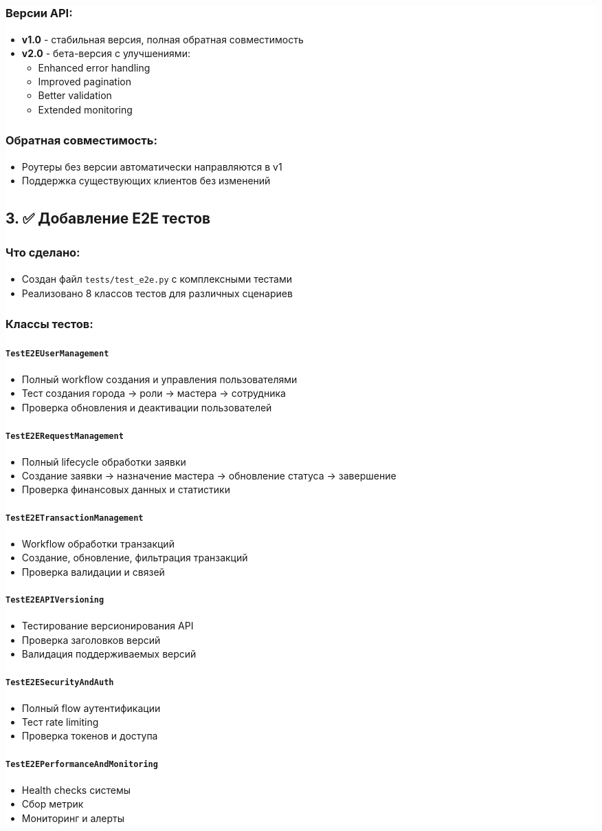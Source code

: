 ### Версии API:
- **v1.0** - стабильная версия, полная обратная совместимость
- **v2.0** - бета-версия с улучшениями:
  - Enhanced error handling
  - Improved pagination
  - Better validation
  - Extended monitoring

### Обратная совместимость:
- Роутеры без версии автоматически направляются в v1
- Поддержка существующих клиентов без изменений

## 3. ✅ Добавление E2E тестов

### Что сделано:
- Создан файл `tests/test_e2e.py` с комплексными тестами
- Реализовано 8 классов тестов для различных сценариев

### Классы тестов:

#### `TestE2EUserManagement`
- Полный workflow создания и управления пользователями
- Тест создания города → роли → мастера → сотрудника
- Проверка обновления и деактивации пользователей

#### `TestE2ERequestManagement`
- Полный lifecycle обработки заявки
- Создание заявки → назначение мастера → обновление статуса → завершение
- Проверка финансовых данных и статистики

#### `TestE2ETransactionManagement`
- Workflow обработки транзакций
- Создание, обновление, фильтрация транзакций
- Проверка валидации и связей

#### `TestE2EAPIVersioning`
- Тестирование версионирования API
- Проверка заголовков версий
- Валидация поддерживаемых версий

#### `TestE2ESecurityAndAuth`
- Полный flow аутентификации
- Тест rate limiting
- Проверка токенов и доступа

#### `TestE2EPerformanceAndMonitoring`
- Health checks системы
- Сбор метрик
- Мониторинг и алерты
